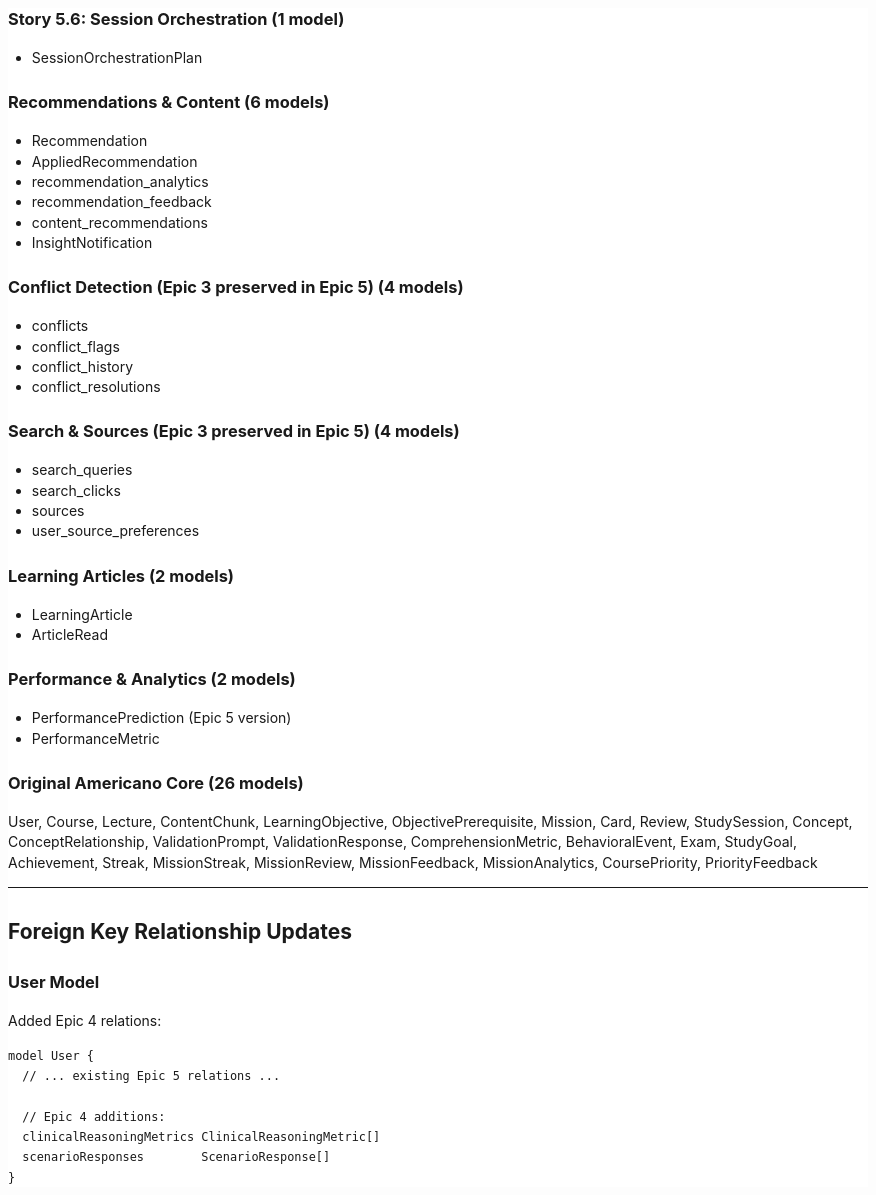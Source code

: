 ### Story 5.6: Session Orchestration (1 model)
- SessionOrchestrationPlan

### Recommendations & Content (6 models)
- Recommendation
- AppliedRecommendation
- recommendation_analytics
- recommendation_feedback
- content_recommendations
- InsightNotification

### Conflict Detection (Epic 3 preserved in Epic 5) (4 models)
- conflicts
- conflict_flags
- conflict_history
- conflict_resolutions

### Search & Sources (Epic 3 preserved in Epic 5) (4 models)
- search_queries
- search_clicks
- sources
- user_source_preferences

### Learning Articles (2 models)
- LearningArticle
- ArticleRead

### Performance & Analytics (2 models)
- PerformancePrediction (Epic 5 version)
- PerformanceMetric

### Original Americano Core (26 models)
User, Course, Lecture, ContentChunk, LearningObjective, ObjectivePrerequisite, Mission, Card, Review, StudySession, Concept, ConceptRelationship, ValidationPrompt, ValidationResponse, ComprehensionMetric, BehavioralEvent, Exam, StudyGoal, Achievement, Streak, MissionStreak, MissionReview, MissionFeedback, MissionAnalytics, CoursePriority, PriorityFeedback

---

## Foreign Key Relationship Updates

### User Model
Added Epic 4 relations:
```prisma
model User {
  // ... existing Epic 5 relations ...

  // Epic 4 additions:
  clinicalReasoningMetrics ClinicalReasoningMetric[]
  scenarioResponses        ScenarioResponse[]
}
```
